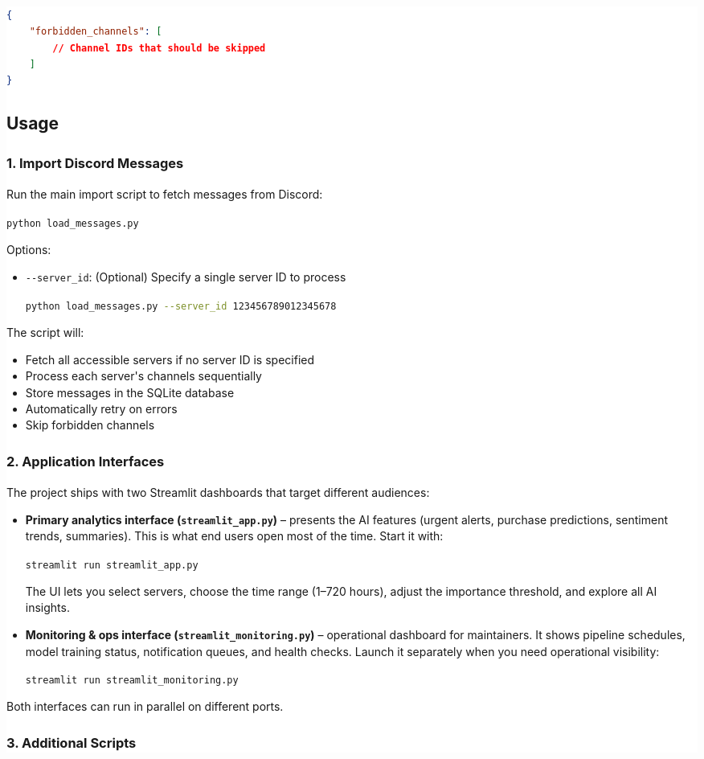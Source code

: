 ```json
{
    "forbidden_channels": [
        // Channel IDs that should be skipped
    ]
}
```

## Usage

### 1. Import Discord Messages

Run the main import script to fetch messages from Discord:

```bash
python load_messages.py
```

Options:
- `--server_id`: (Optional) Specify a single server ID to process
  ```bash
  python load_messages.py --server_id 123456789012345678
  ```

The script will:
- Fetch all accessible servers if no server ID is specified
- Process each server's channels sequentially
- Store messages in the SQLite database
- Automatically retry on errors
- Skip forbidden channels

### 2. Application Interfaces

The project ships with two Streamlit dashboards that target different audiences:

- **Primary analytics interface (`streamlit_app.py`)** – presents the AI features (urgent alerts, purchase predictions, sentiment trends, summaries). This is what end users open most of the time. Start it with:

  ```bash
  streamlit run streamlit_app.py
  ```

  The UI lets you select servers, choose the time range (1–720 hours), adjust the importance threshold, and explore all AI insights.

- **Monitoring & ops interface (`streamlit_monitoring.py`)** – operational dashboard for maintainers. It shows pipeline schedules, model training status, notification queues, and health checks. Launch it separately when you need operational visibility:

  ```bash
  streamlit run streamlit_monitoring.py
  ```

Both interfaces can run in parallel on different ports.

### 3. Additional Scripts
